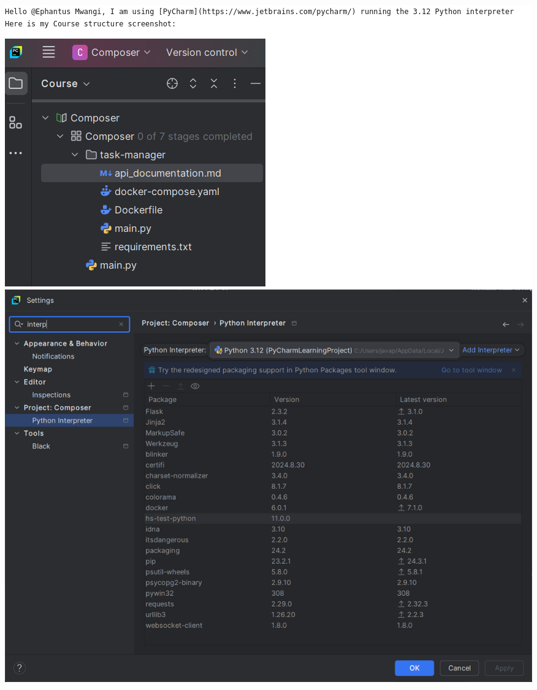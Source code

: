 ```
Hello @Ephantus Mwangi, I am using [PyCharm](https://www.jetbrains.com/pycharm/) running the 3.12 Python interpreter
Here is my Course structure screenshot:
```
![](./images/pycharm-composer-project-course-structure.png)
![](./images/pycharm-settings-python-interpreter-3.12.png)
